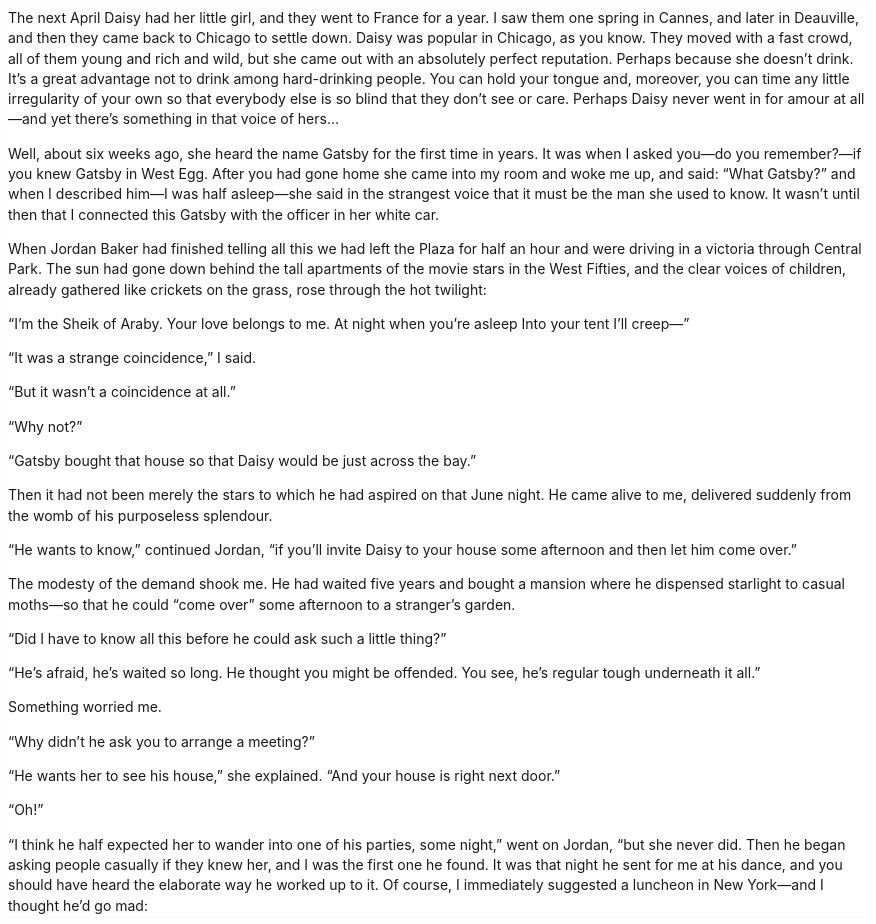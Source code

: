 The next April Daisy had her little girl, and they went to France for a year. I saw them one spring in Cannes, and later in Deauville, and then they came back to Chicago to settle down. Daisy was popular in Chicago, as you know. They moved with a fast crowd, all of them young and rich and wild, but she came out with an absolutely perfect reputation. Perhaps because she doesn’t drink. It’s a great advantage not to drink among hard-drinking people. You can hold your tongue and, moreover, you can time any little irregularity of your own so that everybody else is so blind that they don’t see or care. Perhaps Daisy never went in for amour at all—and yet there’s something in that voice of hers…

Well, about six weeks ago, she heard the name Gatsby for the first time in years. It was when I asked you—do you remember?—if you knew Gatsby in West Egg. After you had gone home she came into my room and woke me up, and said: “What Gatsby?” and when I described him—I was half asleep—she said in the strangest voice that it must be the man she used to know. It wasn’t until then that I connected this Gatsby with the officer in her white car.

When Jordan Baker had finished telling all this we had left the Plaza for half an hour and were driving in a victoria through Central Park. The sun had gone down behind the tall apartments of the movie stars in the West Fifties, and the clear voices of children, already gathered like crickets on the grass, rose through the hot twilight:

“I’m the Sheik of Araby.
Your love belongs to me.
At night when you’re asleep
Into your tent I’ll creep—”

“It was a strange coincidence,” I said.

“But it wasn’t a coincidence at all.”

“Why not?”

“Gatsby bought that house so that Daisy would be just across the bay.”

Then it had not been merely the stars to which he had aspired on that June night. He came alive to me, delivered suddenly from the womb of his purposeless splendour.

“He wants to know,” continued Jordan, “if you’ll invite Daisy to your house some afternoon and then let him come over.”

The modesty of the demand shook me. He had waited five years and bought a mansion where he dispensed starlight to casual moths—so that he could “come over” some afternoon to a stranger’s garden.

“Did I have to know all this before he could ask such a little thing?”

“He’s afraid, he’s waited so long. He thought you might be offended. You see, he’s regular tough underneath it all.”

Something worried me.

“Why didn’t he ask you to arrange a meeting?”

“He wants her to see his house,” she explained. “And your house is right next door.”

“Oh!”

“I think he half expected her to wander into one of his parties, some night,” went on Jordan, “but she never did. Then he began asking people casually if they knew her, and I was the first one he found. It was that night he sent for me at his dance, and you should have heard the elaborate way he worked up to it. Of course, I immediately suggested a luncheon in New York—and I thought he’d go mad:
